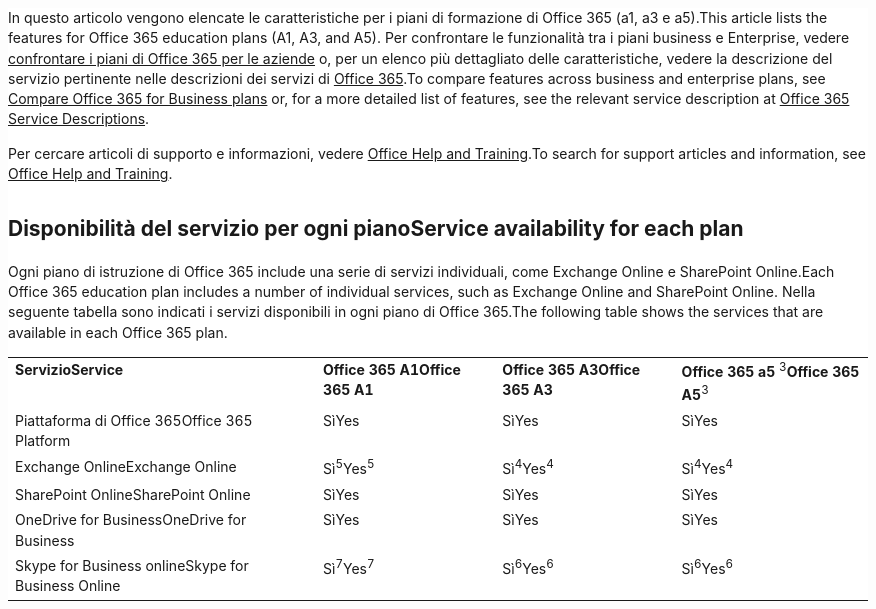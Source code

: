 <span data-ttu-id="a3b2a-109">In questo articolo vengono elencate le caratteristiche per i piani di formazione di Office 365 (a1, a3 e a5).</span><span class="sxs-lookup"><span data-stu-id="a3b2a-109">This article lists the features for Office 365 education plans (A1, A3, and A5).</span></span> <span data-ttu-id="a3b2a-110">Per confrontare le funzionalità tra i piani business e Enterprise, vedere [confrontare i piani di Office 365 per le aziende](https://products.office.com/business/compare-more-office-365-for-business-plans?legRedir=true&CorrelationId=cd322a5e-7b9c-467b-96d7-16b8074b9dda) o, per un elenco più dettagliato delle caratteristiche, vedere la descrizione del servizio pertinente nelle descrizioni dei servizi di [Office 365](https://docs.microsoft.com/office365/servicedescriptions/office-365-service-descriptions-technet-library).</span><span class="sxs-lookup"><span data-stu-id="a3b2a-110">To compare features across business and enterprise plans, see [Compare Office 365 for Business plans](https://products.office.com/business/compare-more-office-365-for-business-plans?legRedir=true&CorrelationId=cd322a5e-7b9c-467b-96d7-16b8074b9dda) or, for a more detailed list of features, see the relevant service description at [Office 365 Service Descriptions](https://docs.microsoft.com/office365/servicedescriptions/office-365-service-descriptions-technet-library).</span></span>
  
<span data-ttu-id="a3b2a-111">Per cercare articoli di supporto e informazioni, vedere [Office Help and Training](https://support.office.com/).</span><span class="sxs-lookup"><span data-stu-id="a3b2a-111">To search for support articles and information, see [Office Help and Training](https://support.office.com/).</span></span>
  
## <a name="service-availability-for-each-plan"></a><span data-ttu-id="a3b2a-112">Disponibilità del servizio per ogni piano</span><span class="sxs-lookup"><span data-stu-id="a3b2a-112">Service availability for each plan</span></span>

<span data-ttu-id="a3b2a-113">Ogni piano di istruzione di Office 365 include una serie di servizi individuali, come Exchange Online e SharePoint Online.</span><span class="sxs-lookup"><span data-stu-id="a3b2a-113">Each Office 365 education plan includes a number of individual services, such as Exchange Online and SharePoint Online.</span></span> <span data-ttu-id="a3b2a-114">Nella seguente tabella sono indicati i servizi disponibili in ogni piano di Office 365.</span><span class="sxs-lookup"><span data-stu-id="a3b2a-114">The following table shows the services that are available in each Office 365 plan.</span></span>
  
|||||
|:-----|:-----|:-----|:-----|
|<span data-ttu-id="a3b2a-115">**Servizio**</span><span class="sxs-lookup"><span data-stu-id="a3b2a-115">**Service**</span></span> <br/> |<span data-ttu-id="a3b2a-116">**Office 365 A1**</span><span class="sxs-lookup"><span data-stu-id="a3b2a-116">**Office 365 A1**</span></span> <br/> |<span data-ttu-id="a3b2a-117">**Office 365 A3**</span><span class="sxs-lookup"><span data-stu-id="a3b2a-117">**Office 365 A3**</span></span> <br/> |<span data-ttu-id="a3b2a-118">**Office 365 a5** <sup>3</sup></span><span class="sxs-lookup"><span data-stu-id="a3b2a-118">**Office 365 A5**<sup>3</sup></span></span> <br/> |
|<span data-ttu-id="a3b2a-119">Piattaforma di Office 365</span><span class="sxs-lookup"><span data-stu-id="a3b2a-119">Office 365 Platform</span></span>  <br/> |<span data-ttu-id="a3b2a-120">Sì</span><span class="sxs-lookup"><span data-stu-id="a3b2a-120">Yes</span></span>  <br/> |<span data-ttu-id="a3b2a-121">Sì</span><span class="sxs-lookup"><span data-stu-id="a3b2a-121">Yes</span></span>  <br/> |<span data-ttu-id="a3b2a-122">Sì</span><span class="sxs-lookup"><span data-stu-id="a3b2a-122">Yes</span></span>  <br/> |
|<span data-ttu-id="a3b2a-123">Exchange Online</span><span class="sxs-lookup"><span data-stu-id="a3b2a-123">Exchange Online</span></span>  <br/> |<span data-ttu-id="a3b2a-124">Sì<sup>5</sup></span><span class="sxs-lookup"><span data-stu-id="a3b2a-124">Yes<sup>5</sup></span></span> <br/> |<span data-ttu-id="a3b2a-125">Sì<sup>4</sup></span><span class="sxs-lookup"><span data-stu-id="a3b2a-125">Yes<sup>4</sup></span></span> <br/> |<span data-ttu-id="a3b2a-126">Sì<sup>4</sup></span><span class="sxs-lookup"><span data-stu-id="a3b2a-126">Yes<sup>4</sup></span></span> <br/> |
|<span data-ttu-id="a3b2a-127">SharePoint Online</span><span class="sxs-lookup"><span data-stu-id="a3b2a-127">SharePoint Online</span></span>  <br/> |<span data-ttu-id="a3b2a-128">Sì</span><span class="sxs-lookup"><span data-stu-id="a3b2a-128">Yes</span></span>  <br/> |<span data-ttu-id="a3b2a-129">Sì</span><span class="sxs-lookup"><span data-stu-id="a3b2a-129">Yes</span></span>  <br/> |<span data-ttu-id="a3b2a-130">Sì</span><span class="sxs-lookup"><span data-stu-id="a3b2a-130">Yes</span></span>  <br/> |
|<span data-ttu-id="a3b2a-131">OneDrive for Business</span><span class="sxs-lookup"><span data-stu-id="a3b2a-131">OneDrive for Business</span></span>  <br/> |<span data-ttu-id="a3b2a-132">Sì</span><span class="sxs-lookup"><span data-stu-id="a3b2a-132">Yes</span></span>  <br/> |<span data-ttu-id="a3b2a-133">Sì</span><span class="sxs-lookup"><span data-stu-id="a3b2a-133">Yes</span></span>  <br/> |<span data-ttu-id="a3b2a-134">Sì</span><span class="sxs-lookup"><span data-stu-id="a3b2a-134">Yes</span></span>  <br/> |
|<span data-ttu-id="a3b2a-135">Skype for Business online</span><span class="sxs-lookup"><span data-stu-id="a3b2a-135">Skype for Business Online</span></span>  <br/> |<span data-ttu-id="a3b2a-136">Sì<sup>7</sup></span><span class="sxs-lookup"><span data-stu-id="a3b2a-136">Yes<sup>7</sup></span></span> <br/> |<span data-ttu-id="a3b2a-137">Sì<sup>6</sup></span><span class="sxs-lookup"><span data-stu-id="a3b2a-137">Yes<sup>6</sup></span></span> <br/> |<span data-ttu-id="a3b2a-138">Sì<sup>6</sup></span><span class="sxs-lookup"><span data-stu-id="a3b2a-138">Yes<sup>6</sup></span></span> <br/> |